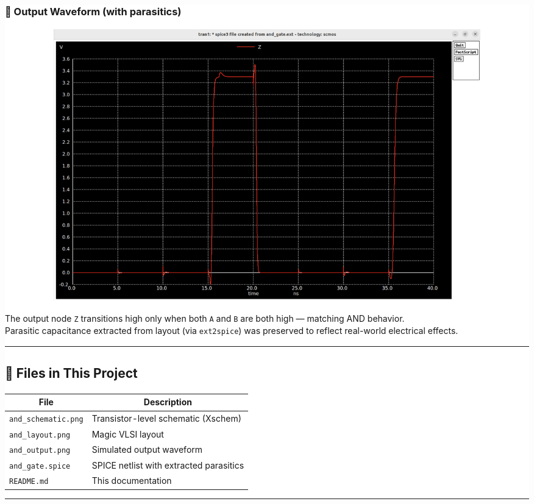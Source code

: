 ### 🔹 Output Waveform (with parasitics)

<p align="center">
  <img src="./and_output.png" width="700" alt="Output waveform"/>
</p>

The output node `Z` transitions high only when both `A` and `B` are both high — matching AND behavior.  
Parasitic capacitance extracted from layout (via `ext2spice`) was preserved to reflect real-world electrical effects.

---

## 📁 Files in This Project

| File                | Description                            |
|---------------------|----------------------------------------|
| `and_schematic.png` | Transistor-level schematic (Xschem)    |
| `and_layout.png`    | Magic VLSI layout                      |
| `and_output.png`    | Simulated output waveform              |
| `and_gate.spice`    | SPICE netlist with extracted parasitics|
| `README.md`         | This documentation                     |

---

